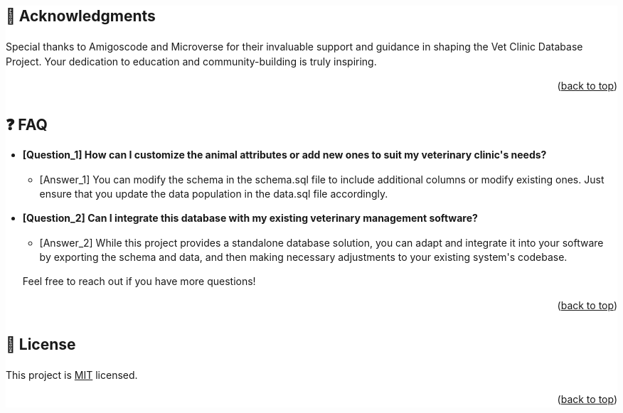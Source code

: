 
## 🙏 Acknowledgments <a name="acknowledgements"></a>

Special thanks to Amigoscode and Microverse for their invaluable support and guidance in shaping the Vet Clinic Database Project. Your dedication to education and community-building is truly inspiring.

<p align="right">(<a href="#readme-top">back to top</a>)</p>


## ❓ FAQ <a name="faq"></a>


- **[Question_1] How can I customize the animal attributes or add new ones to suit my veterinary clinic's needs?**

  - [Answer_1] You can modify the schema in the schema.sql file to include additional columns or modify existing ones. Just ensure that you update the data population in the data.sql file accordingly.

- **[Question_2] Can I integrate this database with my existing veterinary management software?**

  - [Answer_2] While this project provides a standalone database solution, you can adapt and integrate it into your software by exporting the schema and data, and then making necessary adjustments to your existing system's codebase.

  Feel free to reach out if you have more questions!

<p align="right">(<a href="#readme-top">back to top</a>)</p>



## 📝 License <a name="license"></a>

This project is [MIT](./MIT.md) licensed.


<p align="right">(<a href="#readme-top">back to top</a>)</p>
